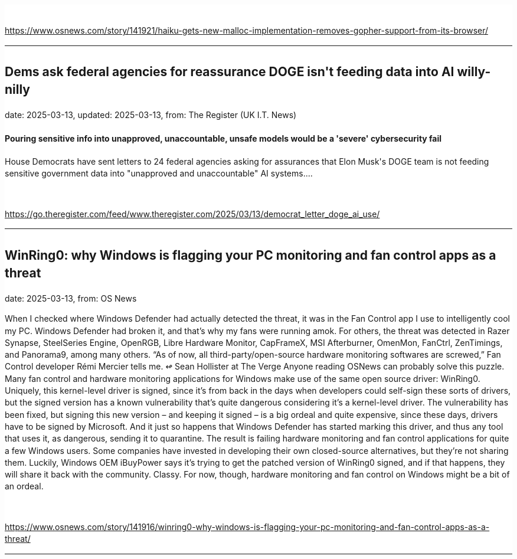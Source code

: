 <br> 

<https://www.osnews.com/story/141921/haiku-gets-new-malloc-implementation-removes-gopher-support-from-its-browser/>

---

## Dems ask federal agencies for reassurance DOGE isn't feeding data into AI willy-nilly

date: 2025-03-13, updated: 2025-03-13, from: The Register (UK I.T. News)

<h4>Pouring sensitive info into unapproved, unaccountable, unsafe models would be a &#39;severe&#39; cybersecurity fail</h4> <p>House Democrats have sent letters to 24 federal agencies asking for assurances that Elon Musk&#39;s DOGE team is not feeding sensitive government data into &#34;unapproved and unaccountable&#34; AI systems.…</p> <p></p> 

<br> 

<https://go.theregister.com/feed/www.theregister.com/2025/03/13/democrat_letter_doge_ai_use/>

---

## WinRing0: why Windows is flagging your PC monitoring and fan control apps as a threat

date: 2025-03-13, from: OS News

When I checked where Windows Defender had actually detected the threat, it was in the Fan Control app I use to intelligently cool my PC. Windows Defender had broken it, and that’s why my fans were running amok. For others, the threat was detected in Razer Synapse, SteelSeries Engine, OpenRGB, Libre Hardware Monitor, CapFrameX, MSI Afterburner, OmenMon, FanCtrl, ZenTimings, and Panorama9, among many others. “As of now, all third-party/open-source hardware monitoring softwares are screwed,” Fan Control developer Rémi Mercier tells me. ↫ Sean Hollister at The Verge Anyone reading OSNews can probably solve this puzzle. Many fan control and hardware monitoring applications for Windows make use of the same open source driver: WinRing0. Uniquely, this kernel-level driver is signed, since it&#8217;s from back in the days when developers could self-sign these sorts of drivers, but the signed version has a known vulnerability that&#8217;s quite dangerous considering it&#8217;s a kernel-level driver. The vulnerability has been fixed, but signing this new version &#8211; and keeping it signed &#8211; is a big ordeal and quite expensive, since these days, drivers have to be signed by Microsoft. And it just so happens that Windows Defender has started marking this driver, and thus any tool that uses it, as dangerous, sending it to quarantine. The result is failing hardware monitoring and fan control applications for quite a few Windows users. Some companies have invested in developing their own closed-source alternatives, but they&#8217;re not sharing them. Luckily, Windows OEM iBuyPower says it&#8217;s trying to get the patched version of WinRing0 signed, and if that happens, they will share it back with the community. Classy. For now, though, hardware monitoring and fan control on Windows might be a bit of an ordeal. 

<br> 

<https://www.osnews.com/story/141916/winring0-why-windows-is-flagging-your-pc-monitoring-and-fan-control-apps-as-a-threat/>

---
